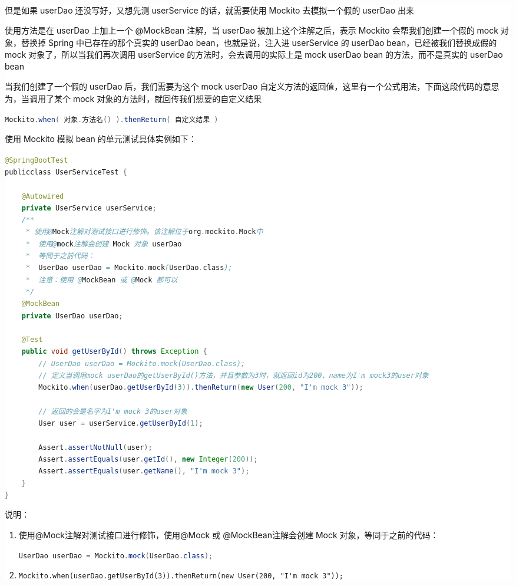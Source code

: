 但是如果 userDao 还没写好，又想先测 userService 的话，就需要使用 Mockito 去模拟一个假的 userDao 出来

使用方法是在 userDao 上加上一个 @MockBean 注解，当 userDao 被加上这个注解之后，表示 Mockito 会帮我们创建一个假的 mock 对象，替换掉 Spring 中已存在的那个真实的 userDao bean，也就是说，注入进 userService 的 userDao bean，已经被我们替换成假的 mock 对象了，所以当我们再次调用 userService 的方法时，会去调用的实际上是 mock userDao bean 的方法，而不是真实的 userDao bean

当我们创建了一个假的 userDao 后，我们需要为这个 mock userDao 自定义方法的返回值，这里有一个公式用法，下面这段代码的意思为，当调用了某个 mock 对象的方法时，就回传我们想要的自定义结果

```java
Mockito.when( 对象.方法名() ).thenReturn( 自定义结果 )
```

使用 Mockito 模拟 bean 的单元测试具体实例如下：

```java
@SpringBootTest
publicclass UserServiceTest {
    
    @Autowired
    private UserService userService;
    /**
     * 使用@Mock注解对测试接口进行修饰。该注解位于org.mockito.Mock中
     *  使用@mock注解会创建 Mock 对象 userDao
     *  等同于之前代码：
     *  UserDao userDao = Mockito.mock(UserDao.class);
     *  注意：使用 @MockBean 或 @Mock 都可以
     */
    @MockBean
    private UserDao userDao;

    @Test
    public void getUserById() throws Exception {
        // UserDao userDao = Mockito.mock(UserDao.class);
        // 定义当调用mock userDao的getUserById()方法，并且参数为3时，就返回id为200、name为I'm mock3的user对象
        Mockito.when(userDao.getUserById(3)).thenReturn(new User(200, "I'm mock 3"));
        
        // 返回的会是名字为I'm mock 3的user对象
        User user = userService.getUserById(1);

        Assert.assertNotNull(user);
        Assert.assertEquals(user.getId(), new Integer(200));
        Assert.assertEquals(user.getName(), "I'm mock 3");
    }
}
```

说明：

1. 使用@Mock注解对测试接口进行修饰，使用@Mock 或 @MockBean注解会创建 Mock 对象，等同于之前的代码：

   ```java
   UserDao userDao = Mockito.mock(UserDao.class);
   ```

2.  `Mockito.when(userDao.getUserById(3)).thenReturn(new User(200, "I'm mock 3"));`
